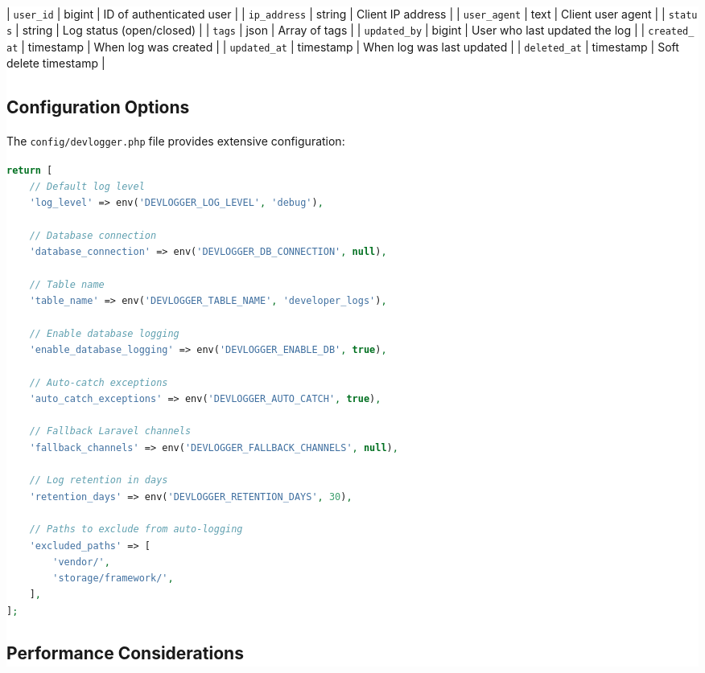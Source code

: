 | `user_id`         | bigint    | ID of authenticated user              |
| `ip_address`      | string    | Client IP address                     |
| `user_agent`      | text      | Client user agent                     |
| `status`          | string    | Log status (open/closed)              |
| `tags`            | json      | Array of tags                         |
| `updated_by`      | bigint    | User who last updated the log         |
| `created_at`      | timestamp | When log was created                  |
| `updated_at`      | timestamp | When log was last updated             |
| `deleted_at`      | timestamp | Soft delete timestamp                 |

## Configuration Options

The `config/devlogger.php` file provides extensive configuration:

```php
return [
    // Default log level
    'log_level' => env('DEVLOGGER_LOG_LEVEL', 'debug'),
    
    // Database connection
    'database_connection' => env('DEVLOGGER_DB_CONNECTION', null),
    
    // Table name
    'table_name' => env('DEVLOGGER_TABLE_NAME', 'developer_logs'),
    
    // Enable database logging
    'enable_database_logging' => env('DEVLOGGER_ENABLE_DB', true),
    
    // Auto-catch exceptions
    'auto_catch_exceptions' => env('DEVLOGGER_AUTO_CATCH', true),
    
    // Fallback Laravel channels
    'fallback_channels' => env('DEVLOGGER_FALLBACK_CHANNELS', null),
    
    // Log retention in days
    'retention_days' => env('DEVLOGGER_RETENTION_DAYS', 30),
    
    // Paths to exclude from auto-logging
    'excluded_paths' => [
        'vendor/',
        'storage/framework/',
    ],
];
```

## Performance Considerations
